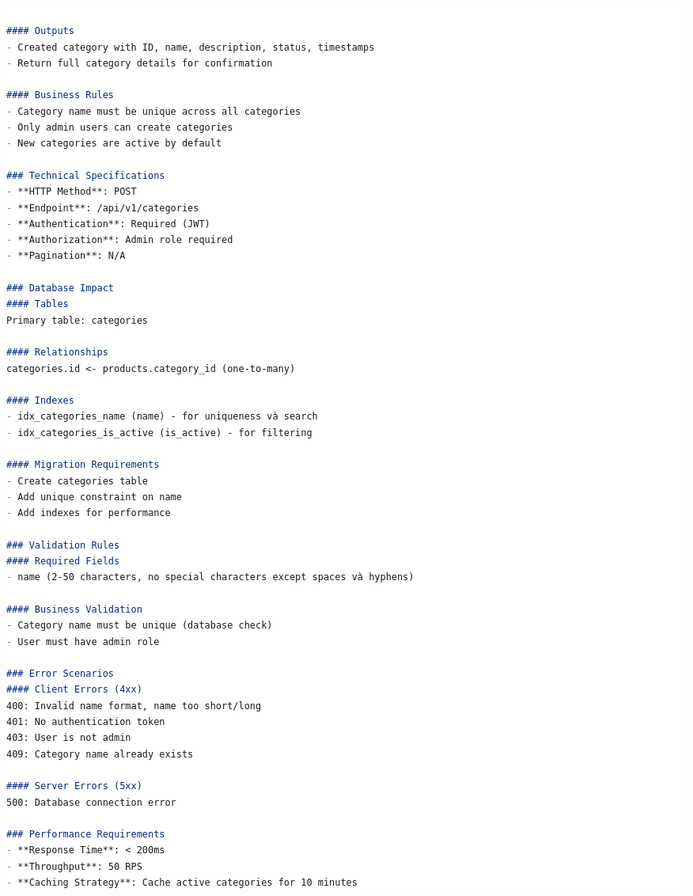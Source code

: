```markdown

#### Outputs
- Created category with ID, name, description, status, timestamps
- Return full category details for confirmation

#### Business Rules
- Category name must be unique across all categories
- Only admin users can create categories
- New categories are active by default

### Technical Specifications
- **HTTP Method**: POST
- **Endpoint**: /api/v1/categories
- **Authentication**: Required (JWT)
- **Authorization**: Admin role required
- **Pagination**: N/A

### Database Impact
#### Tables
Primary table: categories

#### Relationships
categories.id <- products.category_id (one-to-many)

#### Indexes
- idx_categories_name (name) - for uniqueness và search
- idx_categories_is_active (is_active) - for filtering

#### Migration Requirements
- Create categories table
- Add unique constraint on name
- Add indexes for performance

### Validation Rules
#### Required Fields
- name (2-50 characters, no special characters except spaces và hyphens)

#### Business Validation
- Category name must be unique (database check)
- User must have admin role

### Error Scenarios
#### Client Errors (4xx)
400: Invalid name format, name too short/long
401: No authentication token
403: User is not admin
409: Category name already exists

#### Server Errors (5xx)
500: Database connection error

### Performance Requirements
- **Response Time**: < 200ms
- **Throughput**: 50 RPS
- **Caching Strategy**: Cache active categories for 10 minutes
```
